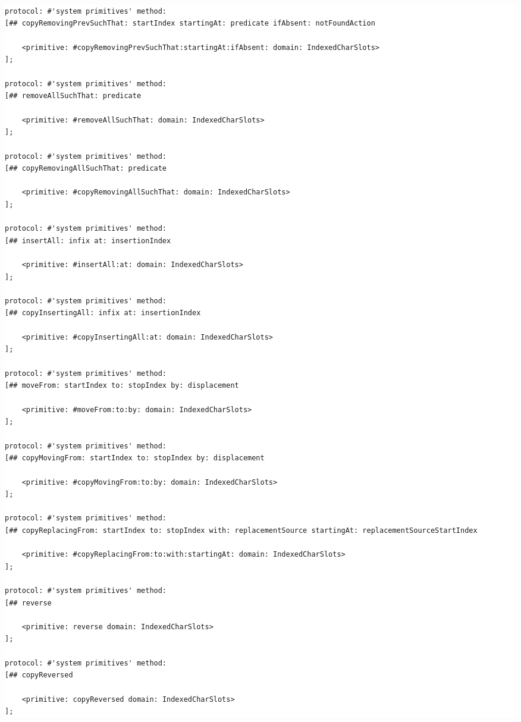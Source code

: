 	protocol: #'system primitives' method:
	[## copyRemovingPrevSuchThat: startIndex startingAt: predicate ifAbsent: notFoundAction 

		<primitive: #copyRemovingPrevSuchThat:startingAt:ifAbsent: domain: IndexedCharSlots>
	];

	protocol: #'system primitives' method:
	[## removeAllSuchThat: predicate 

		<primitive: #removeAllSuchThat: domain: IndexedCharSlots>
	];

	protocol: #'system primitives' method:
	[## copyRemovingAllSuchThat: predicate 

		<primitive: #copyRemovingAllSuchThat: domain: IndexedCharSlots>
	];

	protocol: #'system primitives' method:
	[## insertAll: infix at: insertionIndex 

		<primitive: #insertAll:at: domain: IndexedCharSlots>
	];

	protocol: #'system primitives' method:
	[## copyInsertingAll: infix at: insertionIndex 

		<primitive: #copyInsertingAll:at: domain: IndexedCharSlots>
	];

	protocol: #'system primitives' method:
	[## moveFrom: startIndex to: stopIndex by: displacement 

		<primitive: #moveFrom:to:by: domain: IndexedCharSlots>
	];

	protocol: #'system primitives' method:
	[## copyMovingFrom: startIndex to: stopIndex by: displacement 

		<primitive: #copyMovingFrom:to:by: domain: IndexedCharSlots>
	];

	protocol: #'system primitives' method:
	[## copyReplacingFrom: startIndex to: stopIndex with: replacementSource startingAt: replacementSourceStartIndex 

		<primitive: #copyReplacingFrom:to:with:startingAt: domain: IndexedCharSlots>
	];

	protocol: #'system primitives' method:
	[## reverse

		<primitive: reverse domain: IndexedCharSlots>
	];

	protocol: #'system primitives' method:
	[## copyReversed

		<primitive: copyReversed domain: IndexedCharSlots>
	];
